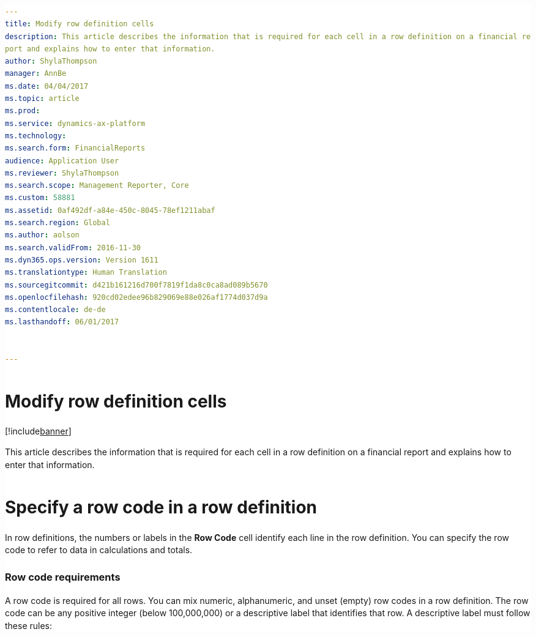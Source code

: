 ```yaml
---
title: Modify row definition cells
description: This article describes the information that is required for each cell in a row definition on a financial report and explains how to enter that information.
author: ShylaThompson
manager: AnnBe
ms.date: 04/04/2017
ms.topic: article
ms.prod: 
ms.service: dynamics-ax-platform
ms.technology: 
ms.search.form: FinancialReports
audience: Application User
ms.reviewer: ShylaThompson
ms.search.scope: Management Reporter, Core
ms.custom: 58881
ms.assetid: 0af492df-a84e-450c-8045-78ef1211abaf
ms.search.region: Global
ms.author: aolson
ms.search.validFrom: 2016-11-30
ms.dyn365.ops.version: Version 1611
ms.translationtype: Human Translation
ms.sourcegitcommit: d421b161216d700f7819f1da8c0ca8ad089b5670
ms.openlocfilehash: 920cd02edee96b829069e88e026af1774d037d9a
ms.contentlocale: de-de
ms.lasthandoff: 06/01/2017


---
```


# <a name="modify-row-definition-cells"></a>Modify row definition cells

[!include[banner](../includes/banner.md)]


This article describes the information that is required for each cell in a row definition on a financial report and explains how to enter that information. 

# <a name="specify-a-row-code-in-a-row-definition"></a>Specify a row code in a row definition

In row definitions, the numbers or labels in the **Row Code** cell identify each line in the row definition. You can specify the row code to refer to data in calculations and totals.

### <a name="row-code-requirements"></a>Row code requirements

A row code is required for all rows. You can mix numeric, alphanumeric, and unset (empty) row codes in a row definition. The row code can be any positive integer (below 100,000,000) or a descriptive label that identifies that row. A descriptive label must follow these rules:
